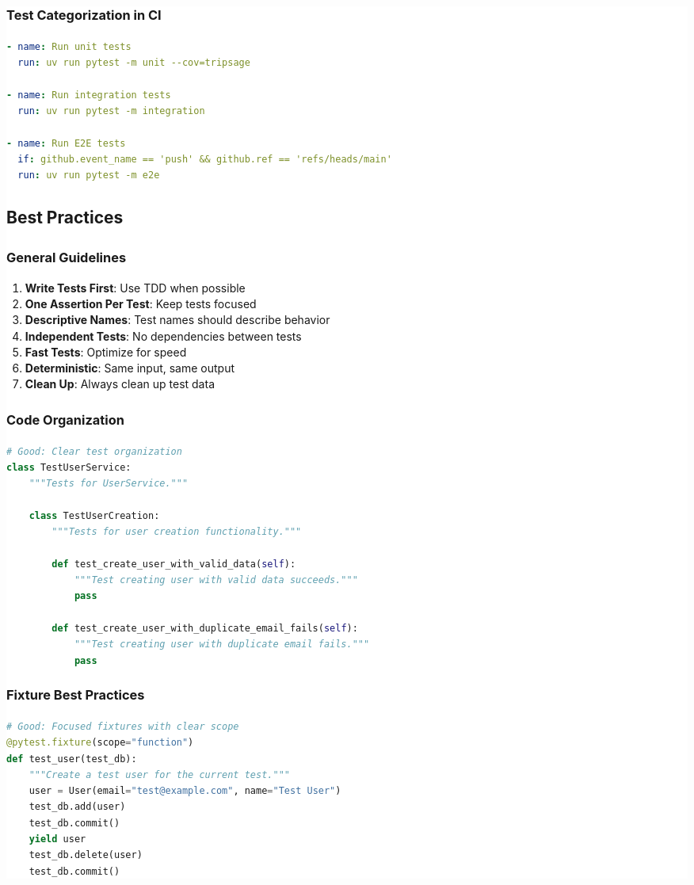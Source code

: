 ### Test Categorization in CI

```yaml
- name: Run unit tests
  run: uv run pytest -m unit --cov=tripsage

- name: Run integration tests
  run: uv run pytest -m integration

- name: Run E2E tests
  if: github.event_name == 'push' && github.ref == 'refs/heads/main'
  run: uv run pytest -m e2e
```

## Best Practices

### General Guidelines

1. **Write Tests First**: Use TDD when possible
2. **One Assertion Per Test**: Keep tests focused
3. **Descriptive Names**: Test names should describe behavior
4. **Independent Tests**: No dependencies between tests
5. **Fast Tests**: Optimize for speed
6. **Deterministic**: Same input, same output
7. **Clean Up**: Always clean up test data

### Code Organization

```python
# Good: Clear test organization
class TestUserService:
    """Tests for UserService."""
    
    class TestUserCreation:
        """Tests for user creation functionality."""
        
        def test_create_user_with_valid_data(self):
            """Test creating user with valid data succeeds."""
            pass
        
        def test_create_user_with_duplicate_email_fails(self):
            """Test creating user with duplicate email fails."""
            pass
```

### Fixture Best Practices

```python
# Good: Focused fixtures with clear scope
@pytest.fixture(scope="function")
def test_user(test_db):
    """Create a test user for the current test."""
    user = User(email="test@example.com", name="Test User")
    test_db.add(user)
    test_db.commit()
    yield user
    test_db.delete(user)
    test_db.commit()
```
